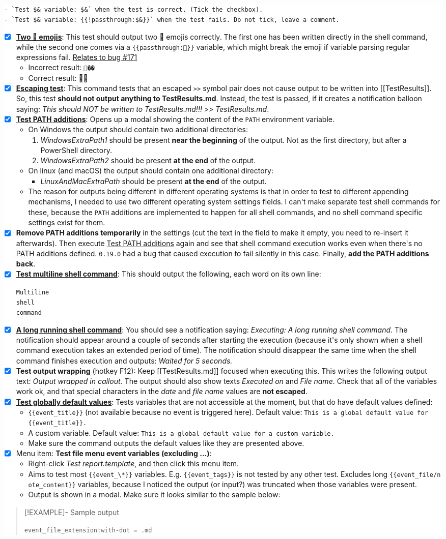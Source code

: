 	- `Test $& variable: $&` when the test is correct. (Tick the checkbox).
	- `Test $& variable: {{!passthrough:$&}}` when the test fails. Do not tick, leave a comment.
- [x] **[Two 🐓 emojis](obsidian://shell-commands/?vault=Shell%20commands%20test&execute=sr8mp9lpbb)**: This test should output two 🐓 emojis correctly. The first one has been written directly in the shell command, while the second one comes via a `{{passthrough:🐓}}` variable, which might break the emoji if variable parsing regular expressions fail. [Relates to bug #171](https://github.com/Taitava/obsidian-shellcommands/issues/171)
	- Incorrect result: `🐓��`
	- Correct result: 🐓🐓
- [x] **[Escaping test](obsidian://shell-commands/?vault=Shell%20commands%20test&execute=dk2axoxhd0)**: This command tests that an escaped `>>` symbol pair does not cause output to be written into [[TestResults]]. So, this test **should not output anything to TestResults.md**. Instead, the test is passed, if it creates a notification balloon saying: *This should NOT be written to TestResults.md!!! >> TestResults.md*.
- [x] **[Test PATH additions](obsidian://shell-commands/?vault=Shell%20commands%20test&execute=g7gauo1ds6)**: Opens up a modal showing the content of the `PATH` environment variable.
	- On Windows the output should contain two additional directories:
		1. *WindowsExtraPath1* should be present **near the beginning** of the output. Not as the first directory, but after a PowerShell directory.
		2. *WindowsExtraPath2* should be present **at the end** of the output.
	- On linux (and macOS) the output should contain one additional directory:
		- *LinuxAndMacExtraPath* should be present **at the end** of the output.
	- The reason for outputs being different in different operating systems is that in order to test to different appending mechanisms, I needed to use two different operating system settings fields. I can't make separate test shell commands for these, because the `PATH` additions are implemented to happen for all shell commands, and no shell command specific settings exist for them.
- [x] **Remove PATH additions temporarily** in the settings (cut the text in the field to make it empty, you need to re-insert it afterwards). Then execute [Test PATH additions](obsidian://shell-commands/?vault=Shell%20commands%20test&execute=g7gauo1ds6) again and see that shell command execution works even when there's no PATH additions defined. `0.19.0` had a bug that caused execution to fail silently in this case. Finally, **add the PATH additions back**.
- [x] **[Test multiline shell command](obsidian://shell-commands/?vault=Shell%20commands%20test&execute=y2dtq5wuxy)**: This should output the following, each word on its own line:
	```markdown
	Multiline
	shell
	command
	```
- [x] **[A long running shell command](obsidian://shell-commands/?vault=Shell%20commands%20test&execute=2jk7adqi4s)**: You should see a notification saying: *Executing: A long running shell command*. The notification should appear around a couple of seconds after starting the execution (because it's only shown when a shell command execution takes an extended period of time). The notification should disappear the same time when the shell command finishes execution and outputs: *Waited for 5 seconds.*
- [x] **Test output wrapping** (hotkey F12): Keep [[TestResults.md]] focused when executing this. This writes the following output text: *Output wrapped in callout.* The output should also show texts *Executed on* and *File name*. Check that all of the variables work ok, and that special characters in the *date* and *file name* values are **not escaped**.
- [x] **[Test globally default values](obsidian://shell-commands/?vault=Shell%20commands%20test&execute=umqymtjrfc)**: Tests variables that are not accessible at the moment, but that do have default values defined:
	- `{{event_title}}` (not available because no event is triggered here). Default value: `This is a global default value for {{event_title}}.`
	- A custom variable. Default value: `This is a global default value for a custom variable.`
	- Make sure the command outputs the default values like they are presented above.
- [x] Menu item: **Test file menu event variables \(excluding ...\)**:
	- Right-click _Test report.template_, and then click this menu item.
	- Aims to test most `{{event_\*}}` variables. E.g. `{{event_tags}}` is not tested by any other test. Excludes long `{{event_file/note_content}}` variables, because I noticed the output (or input?) was truncated when those variables were present.
	- Output is shown in a modal. Make sure it looks similar to the sample below:
> [!EXAMPLE]- Sample output  
> ```
> event_file_extension:with-dot = .md  